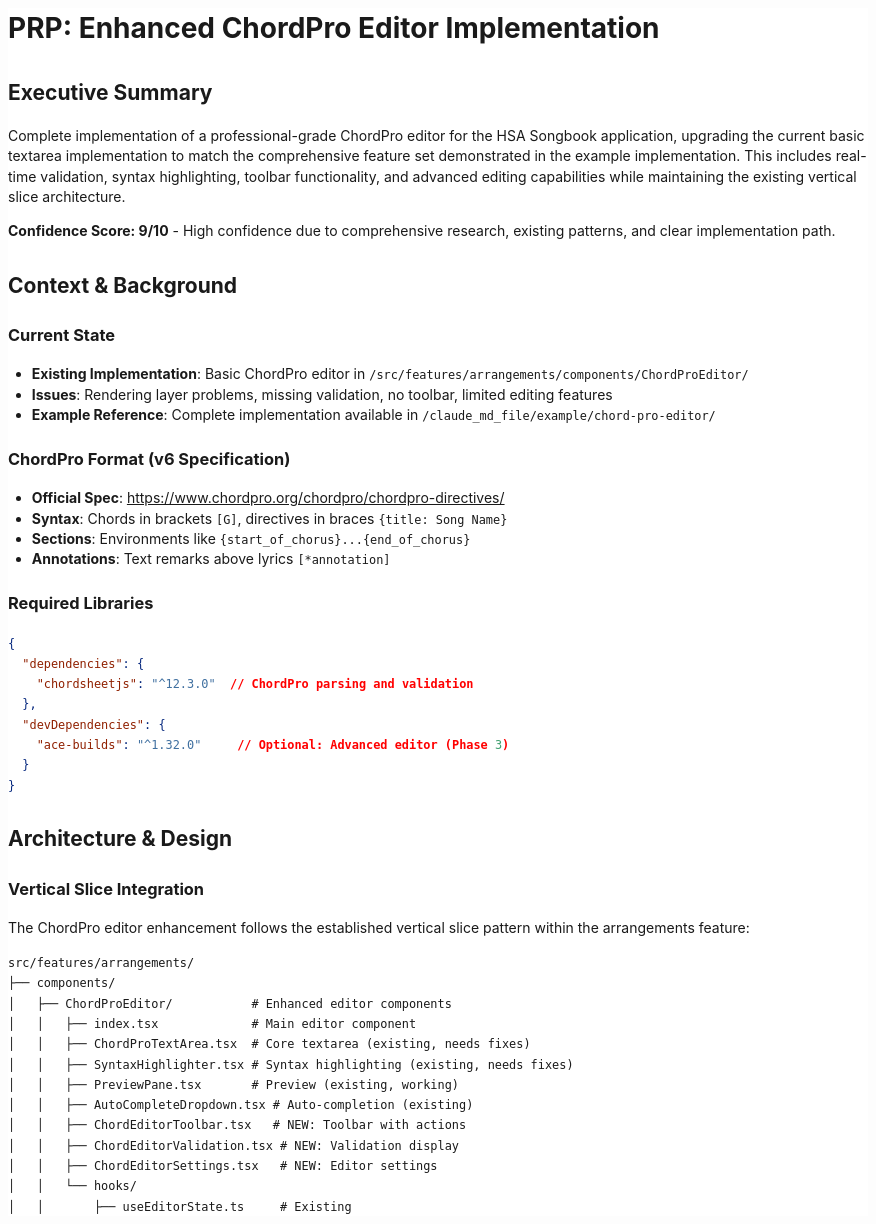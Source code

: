 # PRP: Enhanced ChordPro Editor Implementation

## Executive Summary

Complete implementation of a professional-grade ChordPro editor for the HSA Songbook application, upgrading the current basic textarea implementation to match the comprehensive feature set demonstrated in the example implementation. This includes real-time validation, syntax highlighting, toolbar functionality, and advanced editing capabilities while maintaining the existing vertical slice architecture.

**Confidence Score: 9/10** - High confidence due to comprehensive research, existing patterns, and clear implementation path.

## Context & Background

### Current State
- **Existing Implementation**: Basic ChordPro editor in `/src/features/arrangements/components/ChordProEditor/`
- **Issues**: Rendering layer problems, missing validation, no toolbar, limited editing features
- **Example Reference**: Complete implementation available in `/claude_md_file/example/chord-pro-editor/`

### ChordPro Format (v6 Specification)
- **Official Spec**: https://www.chordpro.org/chordpro/chordpro-directives/
- **Syntax**: Chords in brackets `[G]`, directives in braces `{title: Song Name}`
- **Sections**: Environments like `{start_of_chorus}...{end_of_chorus}`
- **Annotations**: Text remarks above lyrics `[*annotation]`

### Required Libraries
```json
{
  "dependencies": {
    "chordsheetjs": "^12.3.0"  // ChordPro parsing and validation
  },
  "devDependencies": {
    "ace-builds": "^1.32.0"     // Optional: Advanced editor (Phase 3)
  }
}
```

## Architecture & Design

### Vertical Slice Integration

The ChordPro editor enhancement follows the established vertical slice pattern within the arrangements feature:

```
src/features/arrangements/
├── components/
│   ├── ChordProEditor/           # Enhanced editor components
│   │   ├── index.tsx             # Main editor component
│   │   ├── ChordProTextArea.tsx  # Core textarea (existing, needs fixes)
│   │   ├── SyntaxHighlighter.tsx # Syntax highlighting (existing, needs fixes)
│   │   ├── PreviewPane.tsx       # Preview (existing, working)
│   │   ├── AutoCompleteDropdown.tsx # Auto-completion (existing)
│   │   ├── ChordEditorToolbar.tsx   # NEW: Toolbar with actions
│   │   ├── ChordEditorValidation.tsx # NEW: Validation display
│   │   ├── ChordEditorSettings.tsx   # NEW: Editor settings
│   │   └── hooks/
│   │       ├── useEditorState.ts     # Existing
```

  [key: string]: any;